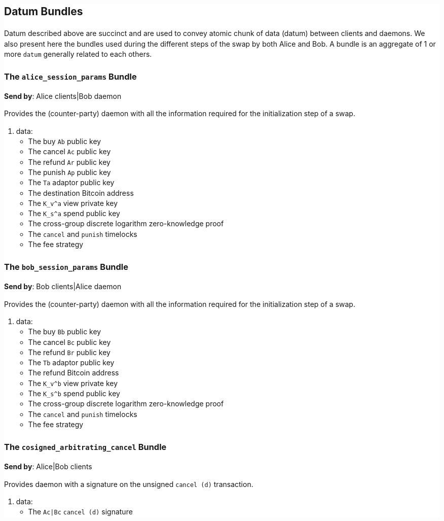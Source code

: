 ## Datum Bundles

Datum described above are succinct and are used to convey atomic chunk of data (datum) between clients and daemons. We also present here the bundles used during the different steps of the swap by both Alice and Bob. A bundle is an aggregate of 1 or more `datum` generally related to each others.

### The `alice_session_params` Bundle

**Send by**: Alice clients|Bob daemon

Provides the (counter-party) daemon with all the information required for the initialization step of a swap.

 1. data:
    - The buy `Ab` public key
    - The cancel `Ac` public key
    - The refund `Ar` public key
    - The punish `Ap` public key
    - The `Ta` adaptor public key
    - The destination Bitcoin address
    - The `K_v^a` view private key
    - The `K_s^a` spend public key
    - The cross-group discrete logarithm zero-knowledge proof
    - The `cancel` and `punish` timelocks
    - The fee strategy


### The `bob_session_params` Bundle

**Send by**: Bob clients|Alice daemon

Provides the (counter-party) daemon with all the information required for the initialization step of a swap.

 1. data:
    - The buy `Bb` public key
    - The cancel `Bc` public key
    - The refund `Br` public key
    - The `Tb` adaptor public key
    - The refund Bitcoin address
    - The `K_v^b` view private key
    - The `K_s^b` spend public key
    - The cross-group discrete logarithm zero-knowledge proof
    - The `cancel` and `punish` timelocks
    - The fee strategy


### The `cosigned_arbitrating_cancel` Bundle

**Send by**: Alice|Bob clients

Provides daemon with a signature on the unsigned `cancel (d)` transaction.

 1. data:
    - The `Ac|Bc` `cancel (d)` signature
